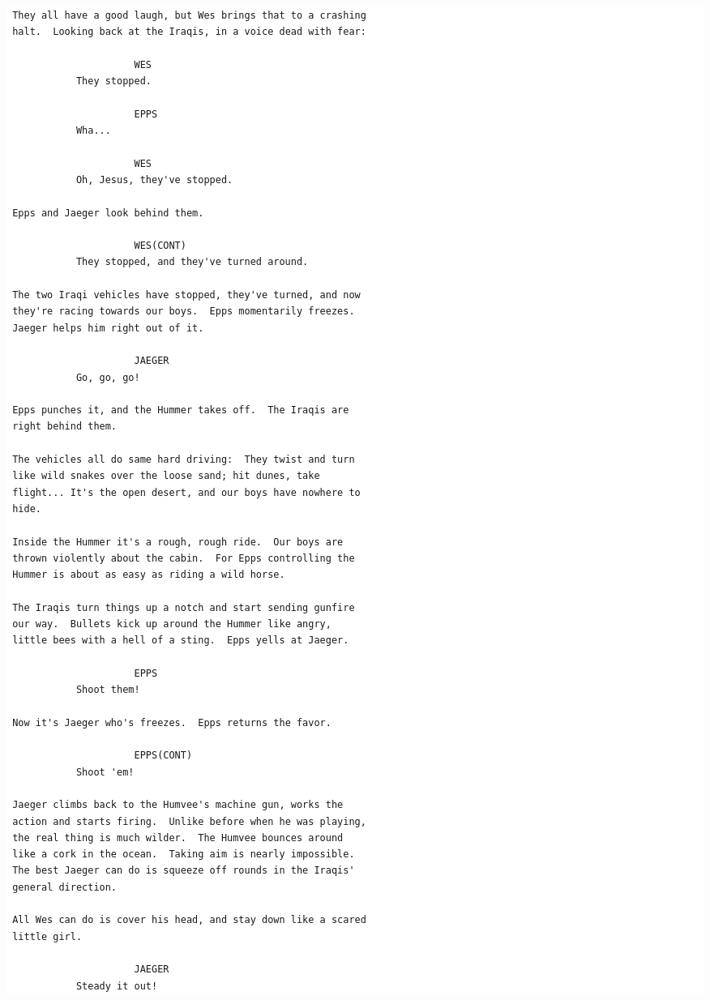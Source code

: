      They all have a good laugh, but Wes brings that to a crashing
     halt.  Looking back at the Iraqis, in a voice dead with fear: 

                          WES
                They stopped. 

                          EPPS
                Wha... 

                          WES 
                Oh, Jesus, they've stopped. 

     Epps and Jaeger look behind them.

                          WES(CONT) 
                They stopped, and they've turned around. 

     The two Iraqi vehicles have stopped, they've turned, and now
     they're racing towards our boys.  Epps momentarily freezes.
     Jaeger helps him right out of it. 

                          JAEGER 
                Go, go, go! 

     Epps punches it, and the Hummer takes off.  The Iraqis are
     right behind them. 

     The vehicles all do same hard driving:  They twist and turn
     like wild snakes over the loose sand; hit dunes, take 
     flight... It's the open desert, and our boys have nowhere to
     hide. 

     Inside the Hummer it's a rough, rough ride.  Our boys are
     thrown violently about the cabin.  For Epps controlling the
     Hummer is about as easy as riding a wild horse. 

     The Iraqis turn things up a notch and start sending gunfire
     our way.  Bullets kick up around the Hummer like angry, 
     little bees with a hell of a sting.  Epps yells at Jaeger. 

                          EPPS
                Shoot them! 

     Now it's Jaeger who's freezes.  Epps returns the favor.

                          EPPS(CONT)
                Shoot 'em! 

     Jaeger climbs back to the Humvee's machine gun, works the
     action and starts firing.  Unlike before when he was playing,
     the real thing is much wilder.  The Humvee bounces around 
     like a cork in the ocean.  Taking aim is nearly impossible.
     The best Jaeger can do is squeeze off rounds in the Iraqis'
     general direction. 

     All Wes can do is cover his head, and stay down like a scared
     little girl. 

                          JAEGER
                Steady it out! 
